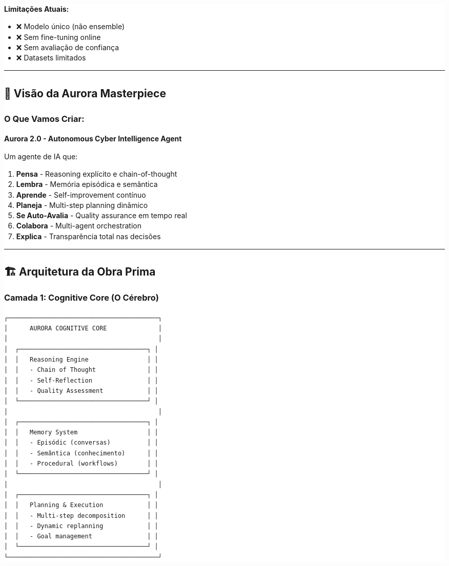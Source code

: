 **Limitações Atuais:**
- ❌ Modelo único (não ensemble)
- ❌ Sem fine-tuning online
- ❌ Sem avaliação de confiança
- ❌ Datasets limitados

---

## 🎯 Visão da Aurora Masterpiece

### O Que Vamos Criar:

**Aurora 2.0 - Autonomous Cyber Intelligence Agent**

Um agente de IA que:
1. **Pensa** - Reasoning explícito e chain-of-thought
2. **Lembra** - Memória episódica e semântica
3. **Aprende** - Self-improvement contínuo
4. **Planeja** - Multi-step planning dinâmico
5. **Se Auto-Avalia** - Quality assurance em tempo real
6. **Colabora** - Multi-agent orchestration
7. **Explica** - Transparência total nas decisões

---

## 🏗️ Arquitetura da Obra Prima

### Camada 1: **Cognitive Core** (O Cérebro)

```
┌─────────────────────────────────────────┐
│      AURORA COGNITIVE CORE              │
│                                         │
│  ┌───────────────────────────────────┐ │
│  │   Reasoning Engine                │ │
│  │   - Chain of Thought              │ │
│  │   - Self-Reflection               │ │
│  │   - Quality Assessment            │ │
│  └───────────────────────────────────┘ │
│                                         │
│  ┌───────────────────────────────────┐ │
│  │   Memory System                   │ │
│  │   - Episódic (conversas)          │ │
│  │   - Semântica (conhecimento)      │ │
│  │   - Procedural (workflows)        │ │
│  └───────────────────────────────────┘ │
│                                         │
│  ┌───────────────────────────────────┐ │
│  │   Planning & Execution            │ │
│  │   - Multi-step decomposition      │ │
│  │   - Dynamic replanning            │ │
│  │   - Goal management               │ │
│  └───────────────────────────────────┘ │
└─────────────────────────────────────────┘
```
